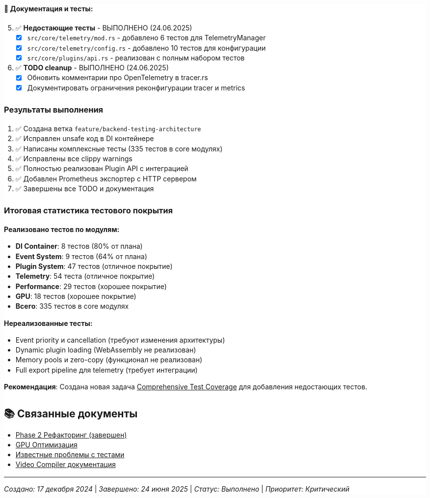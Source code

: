 #### 📝 Документация и тесты:
5. ✅ **Недостающие тесты** - ВЫПОЛНЕНО (24.06.2025)
   - [x] `src/core/telemetry/mod.rs` - добавлено 6 тестов для TelemetryManager
   - [x] `src/core/telemetry/config.rs` - добавлено 10 тестов для конфигурации
   - [x] `src/core/plugins/api.rs` - реализован с полным набором тестов

6. ✅ **TODO cleanup** - ВЫПОЛНЕНО (24.06.2025)
   - [x] Обновить комментарии про OpenTelemetry в tracer.rs
   - [x] Документировать ограничения реконфигурации tracer и metrics

### Результаты выполнения
1. ✅ Создана ветка `feature/backend-testing-architecture`
2. ✅ Исправлен unsafe код в DI контейнере
3. ✅ Написаны комплексные тесты (335 тестов в core модулях)
4. ✅ Исправлены все clippy warnings
5. ✅ Полностью реализован Plugin API с интеграцией
6. ✅ Добавлен Prometheus экспортер с HTTP сервером
7. ✅ Завершены все TODO и документация

### Итоговая статистика тестового покрытия

**Реализовано тестов по модулям:**
- **DI Container**: 8 тестов (80% от плана)
- **Event System**: 9 тестов (64% от плана)
- **Plugin System**: 47 тестов (отличное покрытие)
- **Telemetry**: 54 теста (отличное покрытие)
- **Performance**: 29 тестов (хорошее покрытие)
- **GPU**: 18 тестов (хорошее покрытие)
- **Всего**: 335 тестов в core модулях

**Нереализованные тесты:**
- Event priority и cancellation (требуют изменения архитектуры)
- Dynamic plugin loading (WebAssembly не реализован)
- Memory pools и zero-copy (функционал не реализован)
- Full export pipeline для telemetry (требует интеграции)

**Рекомендация**: Создана новая задача [Comprehensive Test Coverage](../planned/comprehensive-test-coverage.md) для добавления недостающих тестов.

## 📚 Связанные документы

- [Phase 2 Рефакторинг (завершен)](../completed/rust-backend-refactoring-phase2.md)
- [GPU Оптимизация](../planned/performance-optimization.md)
- [Известные проблемы с тестами](../../10-known-issues/test-memory-issues.md)
- [Video Compiler документация](../../05-video-compiler/README.md)

---

*Создано: 17 декабря 2024* | *Завершено: 24 июня 2025* | *Статус: Выполнено* | *Приоритет: Критический*